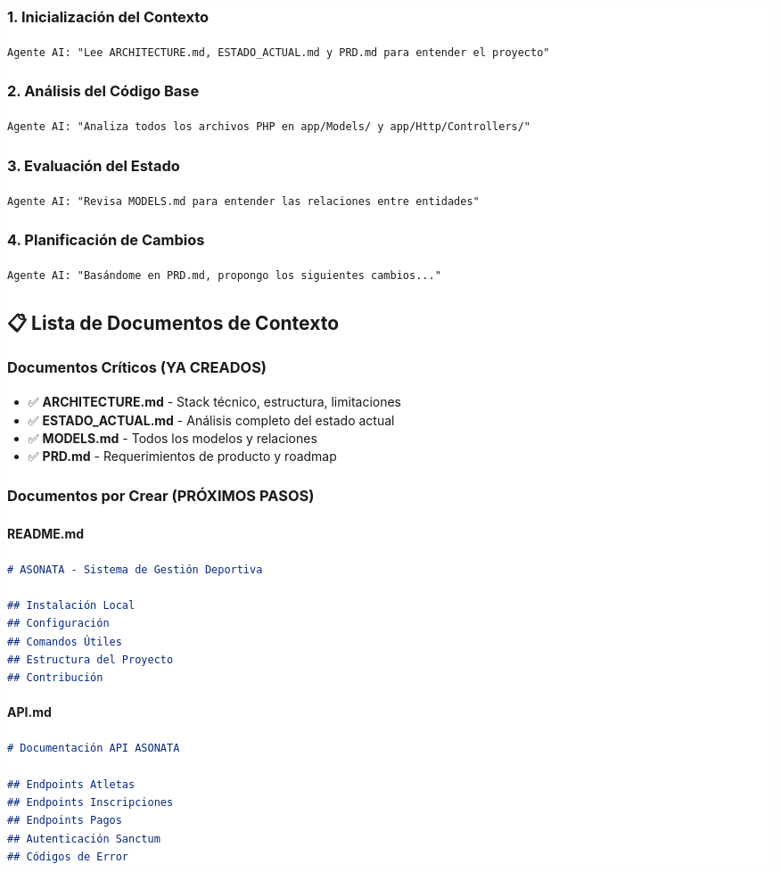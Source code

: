 ### 1. Inicialización del Contexto
```
Agente AI: "Lee ARCHITECTURE.md, ESTADO_ACTUAL.md y PRD.md para entender el proyecto"
```

### 2. Análisis del Código Base
```
Agente AI: "Analiza todos los archivos PHP en app/Models/ y app/Http/Controllers/"
```

### 3. Evaluación del Estado
```
Agente AI: "Revisa MODELS.md para entender las relaciones entre entidades"
```

### 4. Planificación de Cambios
```
Agente AI: "Basándome en PRD.md, propongo los siguientes cambios..."
```

## 📋 Lista de Documentos de Contexto

### Documentos Críticos (YA CREADOS)
- ✅ **ARCHITECTURE.md** - Stack técnico, estructura, limitaciones
- ✅ **ESTADO_ACTUAL.md** - Análisis completo del estado actual
- ✅ **MODELS.md** - Todos los modelos y relaciones
- ✅ **PRD.md** - Requerimientos de producto y roadmap

### Documentos por Crear (PRÓXIMOS PASOS)

#### README.md
```markdown
# ASONATA - Sistema de Gestión Deportiva

## Instalación Local
## Configuración
## Comandos Útiles
## Estructura del Proyecto
## Contribución
```

#### API.md
```markdown
# Documentación API ASONATA

## Endpoints Atletas
## Endpoints Inscripciones  
## Endpoints Pagos
## Autenticación Sanctum
## Códigos de Error
```
